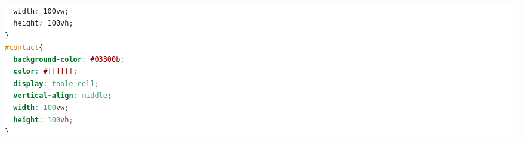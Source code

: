 ```css
  width: 100vw;
  height: 100vh;
}
#contact{
  background-color: #03300b;
  color: #ffffff;
  display: table-cell;
  vertical-align: middle;
  width: 100vw;
  height: 100vh;
}
```
